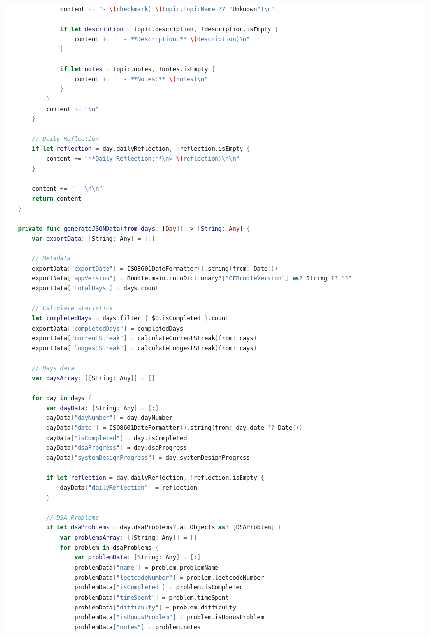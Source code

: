 ```swift
                content += "- \(checkmark) \(topic.topicName ?? "Unknown")\n"
                
                if let description = topic.description, !description.isEmpty {
                    content += "  - **Description:** \(description)\n"
                }
                
                if let notes = topic.notes, !notes.isEmpty {
                    content += "  - **Notes:** \(notes)\n"
                }
            }
            content += "\n"
        }
        
        // Daily Reflection
        if let reflection = day.dailyReflection, !reflection.isEmpty {
            content += "**Daily Reflection:**\n> \(reflection)\n\n"
        }
        
        content += "---\n\n"
        return content
    }
    
    private func generateJSONData(from days: [Day]) -> [String: Any] {
        var exportData: [String: Any] = [:]
        
        // Metadata
        exportData["exportDate"] = ISO8601DateFormatter().string(from: Date())
        exportData["appVersion"] = Bundle.main.infoDictionary?["CFBundleVersion"] as? String ?? "1"
        exportData["totalDays"] = days.count
        
        // Calculate statistics
        let completedDays = days.filter { $0.isCompleted }.count
        exportData["completedDays"] = completedDays
        exportData["currentStreak"] = calculateCurrentStreak(from: days)
        exportData["longestStreak"] = calculateLongestStreak(from: days)
        
        // Days data
        var daysArray: [[String: Any]] = []
        
        for day in days {
            var dayData: [String: Any] = [:]
            dayData["dayNumber"] = day.dayNumber
            dayData["date"] = ISO8601DateFormatter().string(from: day.date ?? Date())
            dayData["isCompleted"] = day.isCompleted
            dayData["dsaProgress"] = day.dsaProgress
            dayData["systemDesignProgress"] = day.systemDesignProgress
            
            if let reflection = day.dailyReflection, !reflection.isEmpty {
                dayData["dailyReflection"] = reflection
            }
            
            // DSA Problems
            if let dsaProblems = day.dsaProblems?.allObjects as? [DSAProblem] {
                var problemsArray: [[String: Any]] = []
                for problem in dsaProblems {
                    var problemData: [String: Any] = [:]
                    problemData["name"] = problem.problemName
                    problemData["leetcodeNumber"] = problem.leetcodeNumber
                    problemData["isCompleted"] = problem.isCompleted
                    problemData["timeSpent"] = problem.timeSpent
                    problemData["difficulty"] = problem.difficulty
                    problemData["isBonusProblem"] = problem.isBonusProblem
                    problemData["notes"] = problem.notes
```